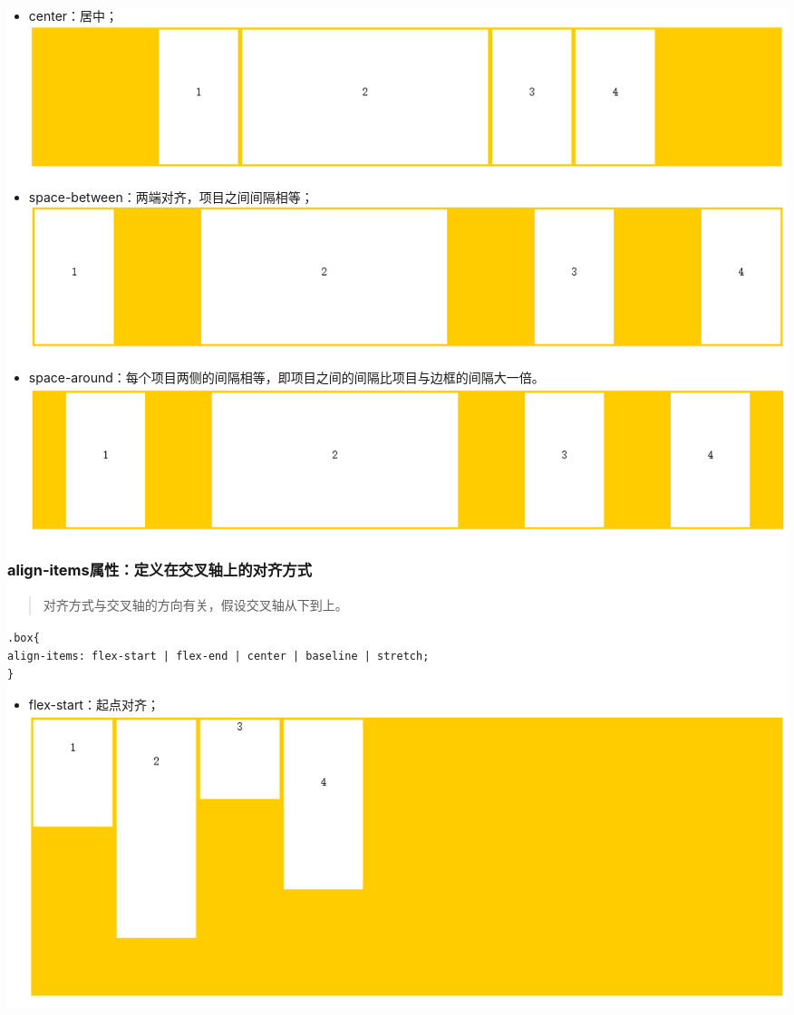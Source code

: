 - center：居中；
![](/img/flex_9.png)

- space-between：两端对齐，项目之间间隔相等；
![](/img/flex_10.png)
 
- space-around：每个项目两侧的间隔相等，即项目之间的间隔比项目与边框的间隔大一倍。
![](/img/flex_11.png)
 
### align-items属性：定义在交叉轴上的对齐方式
> 对齐方式与交叉轴的方向有关，假设交叉轴从下到上。


    .box{
    align-items: flex-start | flex-end | center | baseline | stretch;
    }

- flex-start：起点对齐；  
![](/img/flex_12.png)
 
